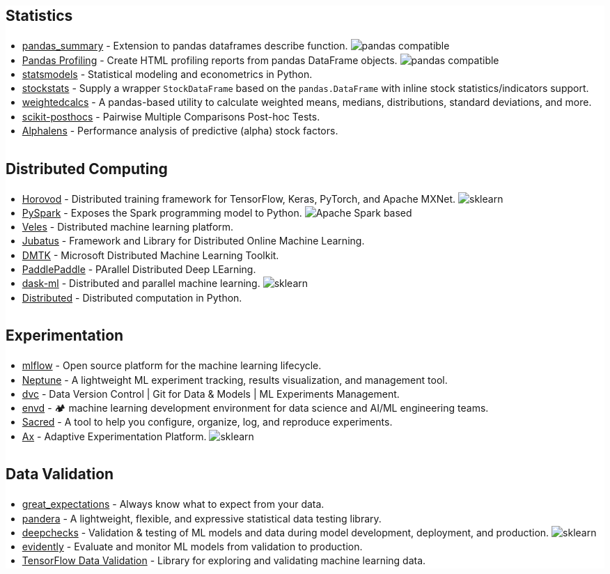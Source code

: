## Statistics
* [pandas_summary](https://github.com/mouradmourafiq/pandas-summary) - Extension to pandas dataframes describe function. <img height="20" src="img/pandas_big.png" alt="pandas compatible">
* [Pandas Profiling](https://github.com/pandas-profiling/pandas-profiling) - Create HTML profiling reports from pandas DataFrame objects. <img height="20" src="img/pandas_big.png" alt="pandas compatible">
* [statsmodels](https://github.com/statsmodels/statsmodels) - Statistical modeling and econometrics in Python.
* [stockstats](https://github.com/jealous/stockstats) - Supply a wrapper ``StockDataFrame`` based on the ``pandas.DataFrame`` with inline stock statistics/indicators support.
* [weightedcalcs](https://github.com/jsvine/weightedcalcs) - A pandas-based utility to calculate weighted means, medians, distributions, standard deviations, and more.
* [scikit-posthocs](https://github.com/maximtrp/scikit-posthocs) - Pairwise Multiple Comparisons Post-hoc Tests.
* [Alphalens](https://github.com/quantopian/alphalens) - Performance analysis of predictive (alpha) stock factors.

## Distributed Computing
* [Horovod](https://github.com/uber/horovod) - Distributed training framework for TensorFlow, Keras, PyTorch, and Apache MXNet. <img height="20" src="img/tf_big2.png" alt="sklearn">
* [PySpark](https://spark.apache.org/docs/0.9.0/python-programming-guide.html) - Exposes the Spark programming model to Python. <img height="20" src="img/spark_big.png" alt="Apache Spark based">
* [Veles](https://github.com/Samsung/veles) - Distributed machine learning platform.
* [Jubatus](https://github.com/jubatus/jubatus) - Framework and Library for Distributed Online Machine Learning.
* [DMTK](https://github.com/Microsoft/DMTK) - Microsoft Distributed Machine Learning Toolkit.
* [PaddlePaddle](https://github.com/PaddlePaddle/Paddle) - PArallel Distributed Deep LEarning.
* [dask-ml](https://github.com/dask/dask-ml) - Distributed and parallel machine learning. <img height="20" src="img/sklearn_big.png" alt="sklearn">
* [Distributed](https://github.com/dask/distributed) - Distributed computation in Python.

## Experimentation
* [mlflow](https://github.com/mlflow/mlflow) - Open source platform for the machine learning lifecycle.
* [Neptune](https://neptune.ai) - A lightweight ML experiment tracking, results visualization, and management tool.
* [dvc](https://github.com/iterative/dvc) - Data Version Control | Git for Data & Models | ML Experiments Management.
* [envd](https://github.com/tensorchord/envd) - 🏕️ machine learning development environment for data science and AI/ML engineering teams.
* [Sacred](https://github.com/IDSIA/sacred) - A tool to help you configure, organize, log, and reproduce experiments.
* [Ax](https://github.com/facebook/Ax) - Adaptive Experimentation Platform. <img height="20" src="img/sklearn_big.png" alt="sklearn">

## Data Validation
* [great_expectations](https://github.com/great-expectations/great_expectations) - Always know what to expect from your data.
* [pandera](https://github.com/unionai-oss/pandera) - A lightweight, flexible, and expressive statistical data testing library.
* [deepchecks](https://github.com/deepchecks/deepchecks) - Validation & testing of ML models and data during model development, deployment, and production. <img height="20" src="img/sklearn_big.png" alt="sklearn">
* [evidently](https://github.com/evidentlyai/evidently) - Evaluate and monitor ML models from validation to production.
* [TensorFlow Data Validation](https://github.com/tensorflow/data-validation) - Library for exploring and validating machine learning data.
